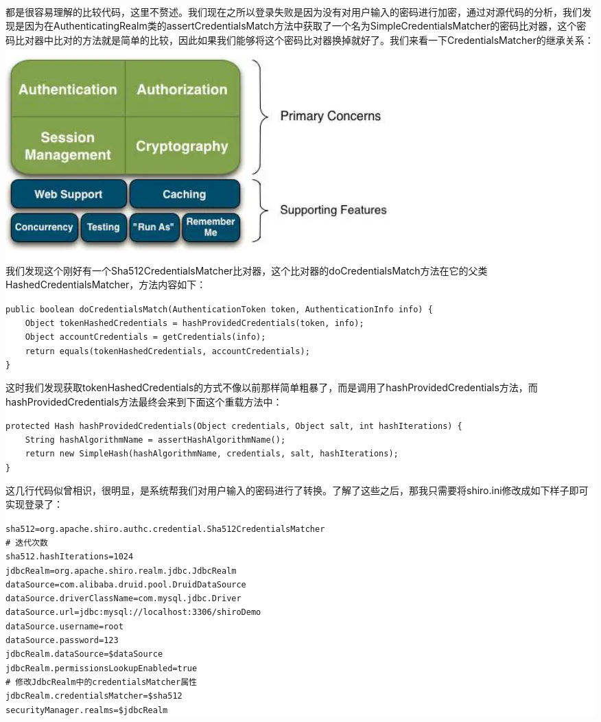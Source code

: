 都是很容易理解的比较代码，这里不赘述。我们现在之所以登录失败是因为没有对用户输入的密码进行加密，通过对源代码的分析，我们发现是因为在AuthenticatingRealm类的assertCredentialsMatch方法中获取了一个名为SimpleCredentialsMatcher的密码比对器，这个密码比对器中比对的方法就是简单的比较，因此如果我们能够将这个密码比对器换掉就好了。我们来看一下CredentialsMatcher的继承关系：

![图片](shiro.images/640.webp)

我们发现这个刚好有一个Sha512CredentialsMatcher比对器，这个比对器的doCredentialsMatch方法在它的父类HashedCredentialsMatcher，方法内容如下：

```
public boolean doCredentialsMatch(AuthenticationToken token, AuthenticationInfo info) {
    Object tokenHashedCredentials = hashProvidedCredentials(token, info);
    Object accountCredentials = getCredentials(info);
    return equals(tokenHashedCredentials, accountCredentials);
}
```

这时我们发现获取tokenHashedCredentials的方式不像以前那样简单粗暴了，而是调用了hashProvidedCredentials方法，而hashProvidedCredentials方法最终会来到下面这个重载方法中：

```
protected Hash hashProvidedCredentials(Object credentials, Object salt, int hashIterations) {
    String hashAlgorithmName = assertHashAlgorithmName();
    return new SimpleHash(hashAlgorithmName, credentials, salt, hashIterations);
}
```

这几行代码似曾相识，很明显，是系统帮我们对用户输入的密码进行了转换。了解了这些之后，那我只需要将shiro.ini修改成如下样子即可实现登录了：

```
sha512=org.apache.shiro.authc.credential.Sha512CredentialsMatcher
# 迭代次数
sha512.hashIterations=1024
jdbcRealm=org.apache.shiro.realm.jdbc.JdbcRealm
dataSource=com.alibaba.druid.pool.DruidDataSource
dataSource.driverClassName=com.mysql.jdbc.Driver
dataSource.url=jdbc:mysql://localhost:3306/shiroDemo
dataSource.username=root
dataSource.password=123
jdbcRealm.dataSource=$dataSource
jdbcRealm.permissionsLookupEnabled=true
# 修改JdbcRealm中的credentialsMatcher属性
jdbcRealm.credentialsMatcher=$sha512
securityManager.realms=$jdbcRealm
```
